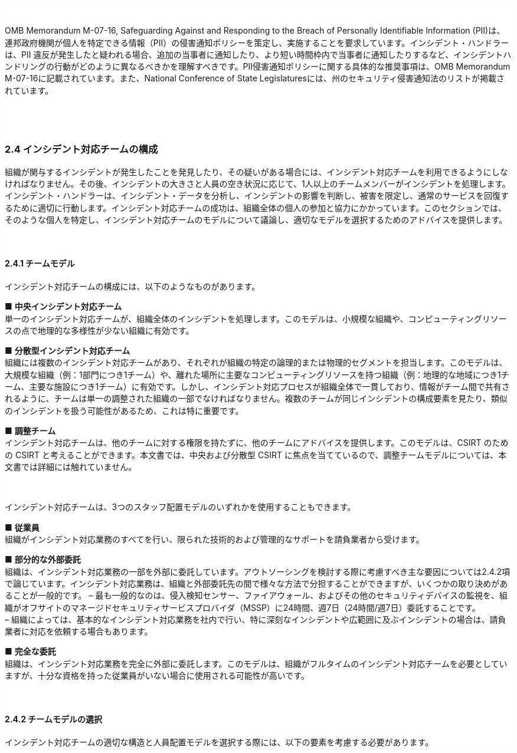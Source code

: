 <br/>

OMB Memorandum M-07-16, Safeguarding Against and Responding to the Breach of Personally Identifiable Information (PII)は、連邦政府機関が個人を特定できる情報（PII）の侵害通知ポリシーを策定し、実施することを要求しています。インシデント・ハンドラーは、PII 違反が発生したと疑われる場合、追加の当事者に通知したり、より短い時間枠内で当事者に通知したりするなど、インシデントハンドリングの行動がどのように異なるべきかを理解すべきです。PII侵害通知ポリシーに関する具体的な推奨事項は、OMB Memorandum M-07-16に記載されています。また、National Conference of State Legislaturesには、州のセキュリティ侵害通知法のリストが掲載されています。  
  
<br/>

<br/>

### 2.4 インシデント対応チームの構成

組織が関与するインシデントが発生したことを発見したり、その疑いがある場合には、インシデント対応チームを利用できるようにしなければなりません。その後、インシデントの大きさと人員の空き状況に応じて、1人以上のチームメンバーがインシデントを処理します。インシデント・ハンドラーは、インシデント・データを分析し、インシデントの影響を判断し、被害を限定し、通常のサービスを回復するために適切に行動します。インシデント対応チームの成功は、組織全体の個人の参加と協力にかかっています。このセクションでは、そのような個人を特定し、インシデント対応チームのモデルについて議論し、適切なモデルを選択するためのアドバイスを提供します。  

<br/>

#### 2.4.1 チームモデル
  
インシデント対応チームの構成には、以下のようなものがあります。 
  
■ **中央インシデント対応チーム**  
単一のインシデント対応チームが、組織全体のインシデントを処理します。このモデルは、小規模な組織や、コンピューティングリソースの点で地理的な多様性が少ない組織に有効です。  
  
■ **分散型インシデント対応チーム**  
組織には複数のインシデント対応チームがあり、それぞれが組織の特定の論理的または物理的セグメントを担当します。このモデルは、大規模な組織（例：1部門につき1チーム）や、離れた場所に主要なコンピューティングリソースを持つ組織（例：地理的な地域につき1チーム、主要な施設につき1チーム）に有効です。しかし、インシデント対応プロセスが組織全体で一貫しており、情報がチーム間で共有されるように、チームは単一の調整された組織の一部でなければなりません。複数のチームが同じインシデントの構成要素を見たり、類似のインシデントを扱う可能性があるため、これは特に重要です。  
  
■ **調整チーム**  
インシデント対応チームは、他のチームに対する権限を持たずに、他のチームにアドバイスを提供します。このモデルは、CSIRT のための CSIRT と考えることができます。本文書では、中央および分散型 CSIRT に焦点を当てているので、調整チームモデルについては、本文書では詳細には触れていません。  

<br/>

インシデント対応チームは、3つのスタッフ配置モデルのいずれかを使用することもできます。  

■ **従業員**  
組織がインシデント対応業務のすべてを行い、限られた技術的および管理的なサポートを請負業者から受けます。  
  
■ **部分的な外部委託**  
組織は、インシデント対応業務の一部を外部に委託しています。アウトソーシングを検討する際に考慮すべき主な要因については2.4.2項で論じています。インシデント対応業務は、組織と外部委託先の間で様々な方法で分担することができますが、いくつかの取り決めがあることが一般的です。 
– 最も一般的なのは、侵入検知センサー、ファイアウォール、およびその他のセキュリティデバイスの監視を、組織がオフサイトのマネージドセキュリティサービスプロバイダ（MSSP）に24時間、週7日（24時間/週7日）委託することです。  
– 組織によっては、基本的なインシデント対応業務を社内で行い、特に深刻なインシデントや広範囲に及ぶインシデントの場合は、請負業者に対応を依頼する場合もあります。  

■ **完全な委託**  
組織は、インシデント対応業務を完全に外部に委託します。このモデルは、組織がフルタイムのインシデント対応チームを必要としていますが、十分な資格を持った従業員がいない場合に使用される可能性が高いです。  

<br/>

#### 2.4.2 チームモデルの選択
インシデント対応チームの適切な構造と人員配置モデルを選択する際には、以下の要素を考慮する必要があります。  
